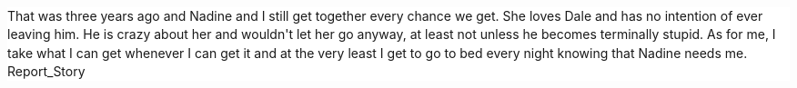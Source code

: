  That was three years ago and Nadine and I still get together every chance we get. She loves Dale and has no intention of ever leaving him. He is crazy about her and wouldn't let her go anyway, at least not unless he becomes terminally stupid. As for me, I take what I can get whenever I can get it and at the very least I get to go to bed every night knowing that Nadine needs me. Report_Story 
